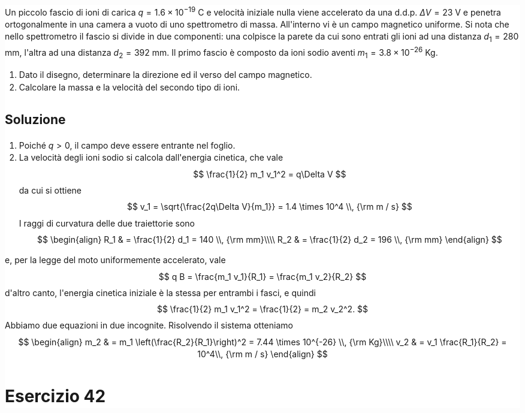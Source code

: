 Un piccolo fascio di ioni di carica $q = 1.6 \times 10^{-19}$ C e velocità iniziale nulla viene accelerato da una d.d.p. $\Delta V = 23$ V e penetra ortogonalmente in una camera a vuoto di uno spettrometro di massa. All'interno vi è un campo magnetico uniforme. Si nota che nello spettrometro il fascio si divide in due componenti: una colpisce la parete da cui sono entrati gli ioni ad una distanza $d_1 = 280$ mm, l'altra ad una distanza $d_2 = 392$ mm. Il primo fascio è composto da ioni sodio aventi $m_1 = 3.8 \times 10^{-26}$ Kg. 

1. Dato il disegno, determinare la direzione ed il verso del campo magnetico.
2. Calcolare la massa e la velocità del secondo tipo di ioni.

## Soluzione

1. Poiché $q > 0$, il campo deve essere entrante nel foglio.
2. La velocità degli ioni sodio si calcola dall'energia cinetica, che vale
$$
\frac{1}{2} m_1 v_1^2 = q\Delta V
$$
da cui si ottiene
$$
v_1 = \sqrt{\frac{2q\Delta V}{m_1}} = 1.4 \times 10^4 \\, {\rm m / s}
$$
I raggi di curvatura delle due traiettorie sono
$$
\begin{align}
R_1 & = \frac{1}{2} d_1 = 140 \\, {\rm mm}\\\\
R_2 & = \frac{1}{2} d_2 = 196 \\, {\rm mm}
\end{align}
$$


e, per la legge del moto uniformemente accelerato, vale
$$
q B = \frac{m_1 v_1}{R_1} = \frac{m_1 v_2}{R_2}
$$
d'altro canto, l'energia cinetica iniziale è la stessa per entrambi i fasci, e quindi
$$
\frac{1}{2} m_1 v_1^2 = \frac{1}{2} = m_2 v_2^2.
$$
Abbiamo due equazioni in due incognite. Risolvendo il sistema otteniamo
$$
\begin{align}
m_2 & = m_1 \left(\frac{R_2}{R_1}\right)^2 = 7.44 \times 10^{-26} \\, {\rm Kg}\\\\
v_2 & = v_1 \frac{R_1}{R_2} = 10^4\\, {\rm m / s}
\end{align}
$$


# Esercizio 42
